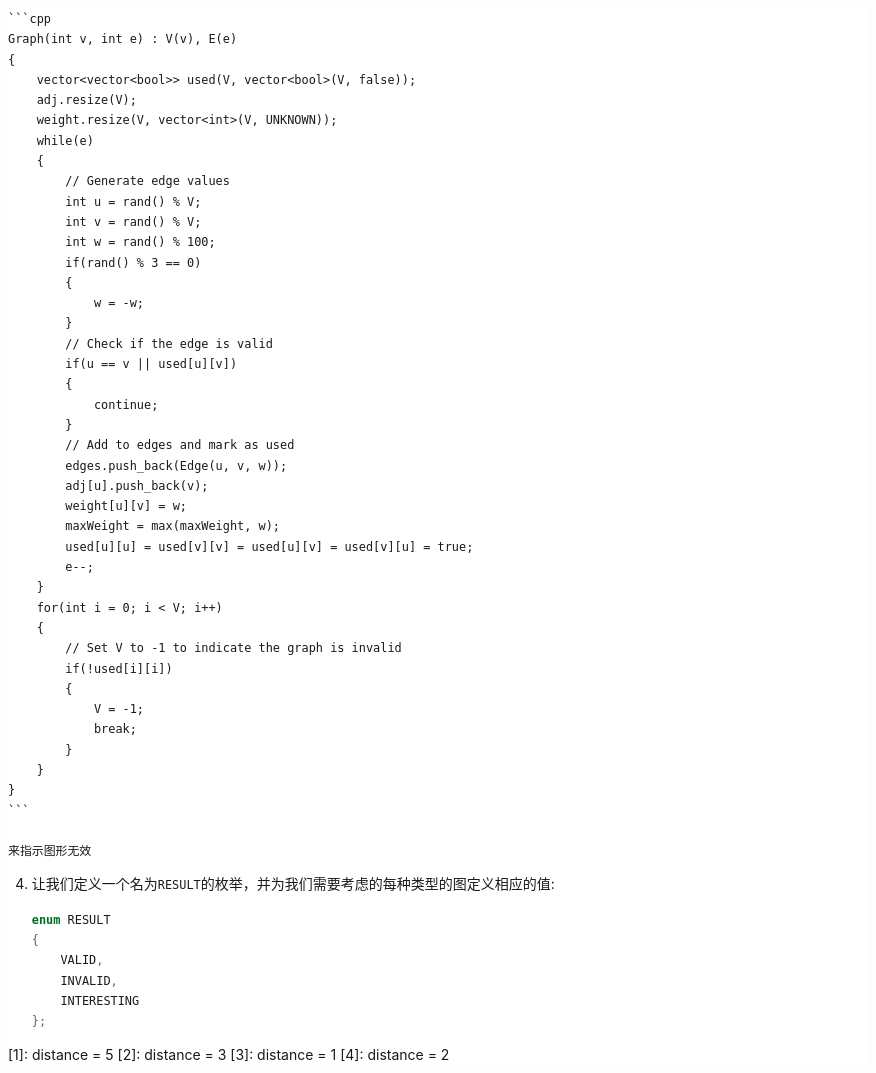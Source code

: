     ```cpp
    Graph(int v, int e) : V(v), E(e)
    {
        vector<vector<bool>> used(V, vector<bool>(V, false));
        adj.resize(V);
        weight.resize(V, vector<int>(V, UNKNOWN));
        while(e)
        {
            // Generate edge values
            int u = rand() % V;
            int v = rand() % V;
            int w = rand() % 100;
            if(rand() % 3 == 0)
            {
                w = -w;
            }
            // Check if the edge is valid
            if(u == v || used[u][v])
            {
                continue;
            }
            // Add to edges and mark as used
            edges.push_back(Edge(u, v, w));
            adj[u].push_back(v);
            weight[u][v] = w;
            maxWeight = max(maxWeight, w);
            used[u][u] = used[v][v] = used[u][v] = used[v][u] = true;
            e--;
        }
        for(int i = 0; i < V; i++)
        {
            // Set V to -1 to indicate the graph is invalid
            if(!used[i][i])
            {
                V = -1;
                break;
            }
        }
    }
    ```

    来指示图形无效
4.  让我们定义一个名为`RESULT`的枚举，并为我们需要考虑的每种类型的图定义相应的值:

    ```cpp
    enum RESULT
    {
        VALID,
        INVALID,
        INTERESTING
    };
    ```


[1]: distance = 5
[2]: distance = 3
[3]: distance = 1
[4]: distance = 2
